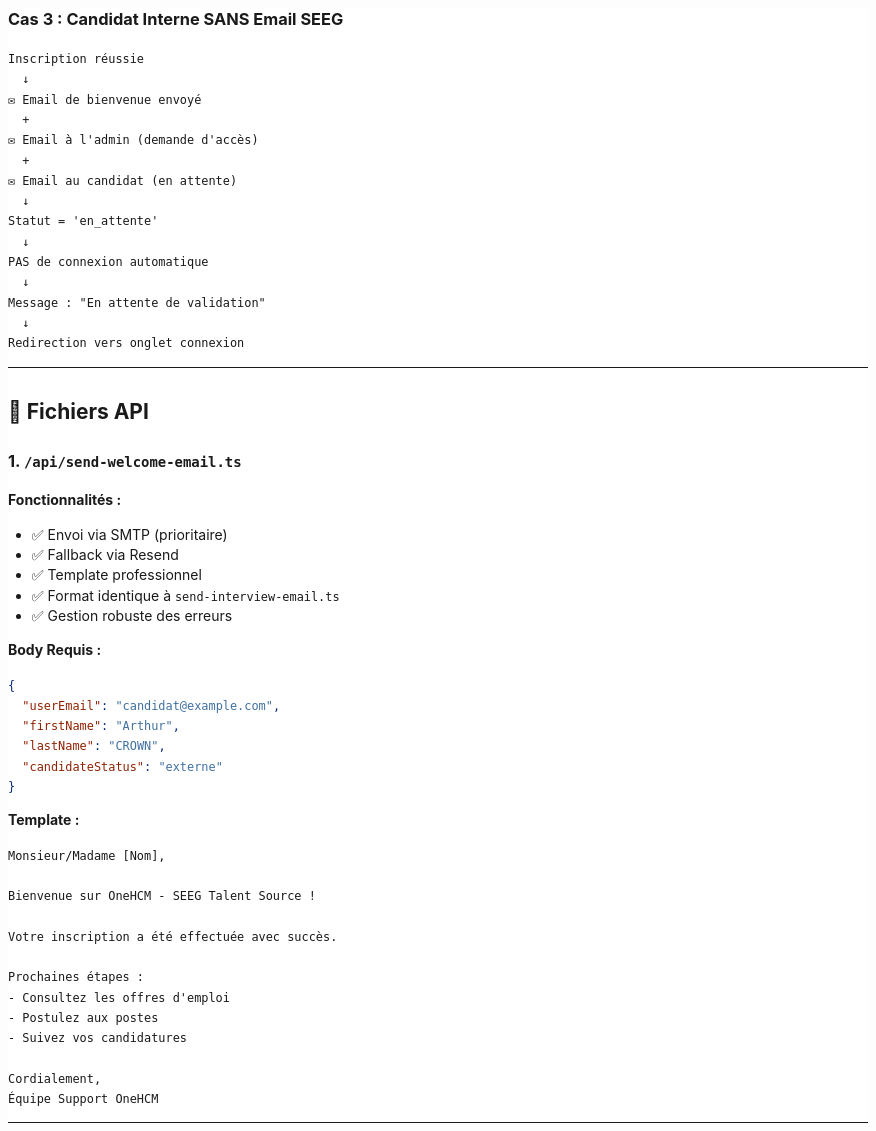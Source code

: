 ### Cas 3 : Candidat Interne SANS Email SEEG
```
Inscription réussie
  ↓
✉️ Email de bienvenue envoyé
  +
✉️ Email à l'admin (demande d'accès)
  +
✉️ Email au candidat (en attente)
  ↓
Statut = 'en_attente'
  ↓
PAS de connexion automatique
  ↓
Message : "En attente de validation"
  ↓
Redirection vers onglet connexion
```

---

## 📁 Fichiers API

### 1. `/api/send-welcome-email.ts`

**Fonctionnalités :**
- ✅ Envoi via SMTP (prioritaire)
- ✅ Fallback via Resend
- ✅ Template professionnel
- ✅ Format identique à `send-interview-email.ts`
- ✅ Gestion robuste des erreurs

**Body Requis :**
```json
{
  "userEmail": "candidat@example.com",
  "firstName": "Arthur",
  "lastName": "CROWN",
  "candidateStatus": "externe"
}
```

**Template :**
```
Monsieur/Madame [Nom],

Bienvenue sur OneHCM - SEEG Talent Source !

Votre inscription a été effectuée avec succès.

Prochaines étapes :
- Consultez les offres d'emploi
- Postulez aux postes
- Suivez vos candidatures

Cordialement,
Équipe Support OneHCM
```

---